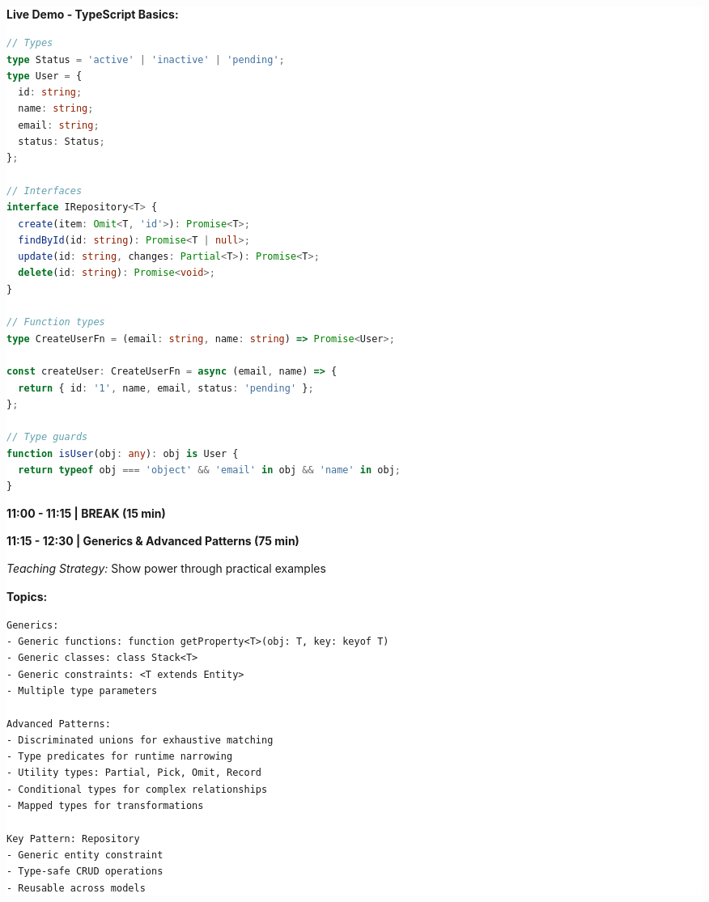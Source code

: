 **Live Demo - TypeScript Basics:**

```typescript
// Types
type Status = 'active' | 'inactive' | 'pending';
type User = {
  id: string;
  name: string;
  email: string;
  status: Status;
};

// Interfaces
interface IRepository<T> {
  create(item: Omit<T, 'id'>): Promise<T>;
  findById(id: string): Promise<T | null>;
  update(id: string, changes: Partial<T>): Promise<T>;
  delete(id: string): Promise<void>;
}

// Function types
type CreateUserFn = (email: string, name: string) => Promise<User>;

const createUser: CreateUserFn = async (email, name) => {
  return { id: '1', name, email, status: 'pending' };
};

// Type guards
function isUser(obj: any): obj is User {
  return typeof obj === 'object' && 'email' in obj && 'name' in obj;
}
```

**11:00 - 11:15 | BREAK (15 min)**

**11:15 - 12:30 | Generics & Advanced Patterns (75 min)**

*Teaching Strategy:* Show power through practical examples

**Topics:**

```
Generics:
- Generic functions: function getProperty<T>(obj: T, key: keyof T)
- Generic classes: class Stack<T>
- Generic constraints: <T extends Entity>
- Multiple type parameters

Advanced Patterns:
- Discriminated unions for exhaustive matching
- Type predicates for runtime narrowing
- Utility types: Partial, Pick, Omit, Record
- Conditional types for complex relationships
- Mapped types for transformations

Key Pattern: Repository
- Generic entity constraint
- Type-safe CRUD operations
- Reusable across models
```
